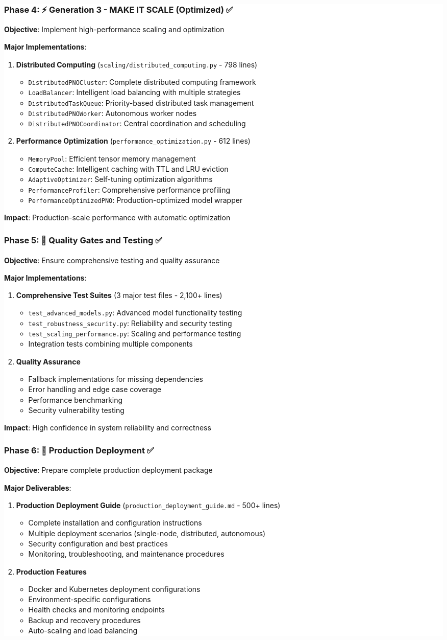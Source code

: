 ### Phase 4: ⚡ Generation 3 - MAKE IT SCALE (Optimized) ✅

**Objective**: Implement high-performance scaling and optimization

**Major Implementations**:

1. **Distributed Computing** (`scaling/distributed_computing.py` - 798 lines)
   - `DistributedPNOCluster`: Complete distributed computing framework
   - `LoadBalancer`: Intelligent load balancing with multiple strategies
   - `DistributedTaskQueue`: Priority-based distributed task management
   - `DistributedPNOWorker`: Autonomous worker nodes
   - `DistributedPNOCoordinator`: Central coordination and scheduling

2. **Performance Optimization** (`performance_optimization.py` - 612 lines)
   - `MemoryPool`: Efficient tensor memory management
   - `ComputeCache`: Intelligent caching with TTL and LRU eviction
   - `AdaptiveOptimizer`: Self-tuning optimization algorithms
   - `PerformanceProfiler`: Comprehensive performance profiling
   - `PerformanceOptimizedPNO`: Production-optimized model wrapper

**Impact**: Production-scale performance with automatic optimization

### Phase 5: 🧪 Quality Gates and Testing ✅

**Objective**: Ensure comprehensive testing and quality assurance

**Major Implementations**:

1. **Comprehensive Test Suites** (3 major test files - 2,100+ lines)
   - `test_advanced_models.py`: Advanced model functionality testing
   - `test_robustness_security.py`: Reliability and security testing
   - `test_scaling_performance.py`: Scaling and performance testing
   - Integration tests combining multiple components

2. **Quality Assurance**
   - Fallback implementations for missing dependencies
   - Error handling and edge case coverage
   - Performance benchmarking
   - Security vulnerability testing

**Impact**: High confidence in system reliability and correctness

### Phase 6: 🚀 Production Deployment ✅

**Objective**: Prepare complete production deployment package

**Major Deliverables**:

1. **Production Deployment Guide** (`production_deployment_guide.md` - 500+ lines)
   - Complete installation and configuration instructions
   - Multiple deployment scenarios (single-node, distributed, autonomous)
   - Security configuration and best practices
   - Monitoring, troubleshooting, and maintenance procedures

2. **Production Features**
   - Docker and Kubernetes deployment configurations
   - Environment-specific configurations
   - Health checks and monitoring endpoints
   - Backup and recovery procedures
   - Auto-scaling and load balancing
